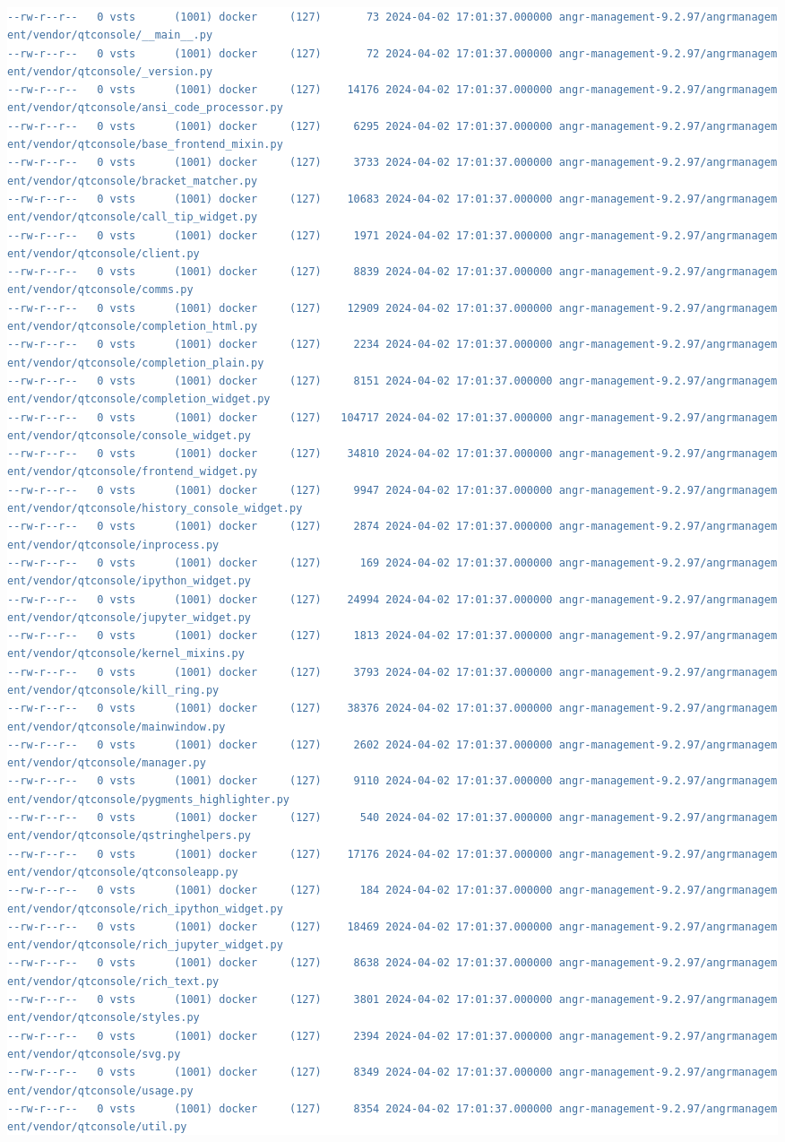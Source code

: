 ```diff
--rw-r--r--   0 vsts      (1001) docker     (127)       73 2024-04-02 17:01:37.000000 angr-management-9.2.97/angrmanagement/vendor/qtconsole/__main__.py
--rw-r--r--   0 vsts      (1001) docker     (127)       72 2024-04-02 17:01:37.000000 angr-management-9.2.97/angrmanagement/vendor/qtconsole/_version.py
--rw-r--r--   0 vsts      (1001) docker     (127)    14176 2024-04-02 17:01:37.000000 angr-management-9.2.97/angrmanagement/vendor/qtconsole/ansi_code_processor.py
--rw-r--r--   0 vsts      (1001) docker     (127)     6295 2024-04-02 17:01:37.000000 angr-management-9.2.97/angrmanagement/vendor/qtconsole/base_frontend_mixin.py
--rw-r--r--   0 vsts      (1001) docker     (127)     3733 2024-04-02 17:01:37.000000 angr-management-9.2.97/angrmanagement/vendor/qtconsole/bracket_matcher.py
--rw-r--r--   0 vsts      (1001) docker     (127)    10683 2024-04-02 17:01:37.000000 angr-management-9.2.97/angrmanagement/vendor/qtconsole/call_tip_widget.py
--rw-r--r--   0 vsts      (1001) docker     (127)     1971 2024-04-02 17:01:37.000000 angr-management-9.2.97/angrmanagement/vendor/qtconsole/client.py
--rw-r--r--   0 vsts      (1001) docker     (127)     8839 2024-04-02 17:01:37.000000 angr-management-9.2.97/angrmanagement/vendor/qtconsole/comms.py
--rw-r--r--   0 vsts      (1001) docker     (127)    12909 2024-04-02 17:01:37.000000 angr-management-9.2.97/angrmanagement/vendor/qtconsole/completion_html.py
--rw-r--r--   0 vsts      (1001) docker     (127)     2234 2024-04-02 17:01:37.000000 angr-management-9.2.97/angrmanagement/vendor/qtconsole/completion_plain.py
--rw-r--r--   0 vsts      (1001) docker     (127)     8151 2024-04-02 17:01:37.000000 angr-management-9.2.97/angrmanagement/vendor/qtconsole/completion_widget.py
--rw-r--r--   0 vsts      (1001) docker     (127)   104717 2024-04-02 17:01:37.000000 angr-management-9.2.97/angrmanagement/vendor/qtconsole/console_widget.py
--rw-r--r--   0 vsts      (1001) docker     (127)    34810 2024-04-02 17:01:37.000000 angr-management-9.2.97/angrmanagement/vendor/qtconsole/frontend_widget.py
--rw-r--r--   0 vsts      (1001) docker     (127)     9947 2024-04-02 17:01:37.000000 angr-management-9.2.97/angrmanagement/vendor/qtconsole/history_console_widget.py
--rw-r--r--   0 vsts      (1001) docker     (127)     2874 2024-04-02 17:01:37.000000 angr-management-9.2.97/angrmanagement/vendor/qtconsole/inprocess.py
--rw-r--r--   0 vsts      (1001) docker     (127)      169 2024-04-02 17:01:37.000000 angr-management-9.2.97/angrmanagement/vendor/qtconsole/ipython_widget.py
--rw-r--r--   0 vsts      (1001) docker     (127)    24994 2024-04-02 17:01:37.000000 angr-management-9.2.97/angrmanagement/vendor/qtconsole/jupyter_widget.py
--rw-r--r--   0 vsts      (1001) docker     (127)     1813 2024-04-02 17:01:37.000000 angr-management-9.2.97/angrmanagement/vendor/qtconsole/kernel_mixins.py
--rw-r--r--   0 vsts      (1001) docker     (127)     3793 2024-04-02 17:01:37.000000 angr-management-9.2.97/angrmanagement/vendor/qtconsole/kill_ring.py
--rw-r--r--   0 vsts      (1001) docker     (127)    38376 2024-04-02 17:01:37.000000 angr-management-9.2.97/angrmanagement/vendor/qtconsole/mainwindow.py
--rw-r--r--   0 vsts      (1001) docker     (127)     2602 2024-04-02 17:01:37.000000 angr-management-9.2.97/angrmanagement/vendor/qtconsole/manager.py
--rw-r--r--   0 vsts      (1001) docker     (127)     9110 2024-04-02 17:01:37.000000 angr-management-9.2.97/angrmanagement/vendor/qtconsole/pygments_highlighter.py
--rw-r--r--   0 vsts      (1001) docker     (127)      540 2024-04-02 17:01:37.000000 angr-management-9.2.97/angrmanagement/vendor/qtconsole/qstringhelpers.py
--rw-r--r--   0 vsts      (1001) docker     (127)    17176 2024-04-02 17:01:37.000000 angr-management-9.2.97/angrmanagement/vendor/qtconsole/qtconsoleapp.py
--rw-r--r--   0 vsts      (1001) docker     (127)      184 2024-04-02 17:01:37.000000 angr-management-9.2.97/angrmanagement/vendor/qtconsole/rich_ipython_widget.py
--rw-r--r--   0 vsts      (1001) docker     (127)    18469 2024-04-02 17:01:37.000000 angr-management-9.2.97/angrmanagement/vendor/qtconsole/rich_jupyter_widget.py
--rw-r--r--   0 vsts      (1001) docker     (127)     8638 2024-04-02 17:01:37.000000 angr-management-9.2.97/angrmanagement/vendor/qtconsole/rich_text.py
--rw-r--r--   0 vsts      (1001) docker     (127)     3801 2024-04-02 17:01:37.000000 angr-management-9.2.97/angrmanagement/vendor/qtconsole/styles.py
--rw-r--r--   0 vsts      (1001) docker     (127)     2394 2024-04-02 17:01:37.000000 angr-management-9.2.97/angrmanagement/vendor/qtconsole/svg.py
--rw-r--r--   0 vsts      (1001) docker     (127)     8349 2024-04-02 17:01:37.000000 angr-management-9.2.97/angrmanagement/vendor/qtconsole/usage.py
--rw-r--r--   0 vsts      (1001) docker     (127)     8354 2024-04-02 17:01:37.000000 angr-management-9.2.97/angrmanagement/vendor/qtconsole/util.py
```